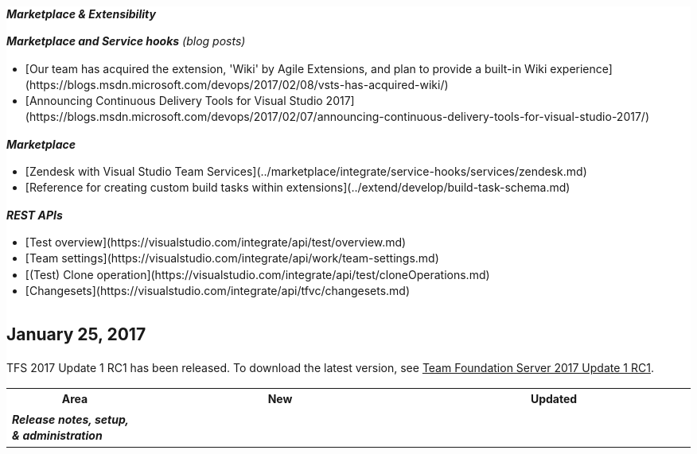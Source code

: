</td>
</tr>


<tr valign="top">
<td><i><b>Marketplace & Extensibility</b></i></td>
<td>

<p><i><b>Marketplace and Service hooks</b> (blog posts)</i></p>
<ul>
<li>[Our team has acquired the extension, 'Wiki' by Agile Extensions, and plan to provide a built-in Wiki experience](https://blogs.msdn.microsoft.com/devops/2017/02/08/vsts-has-acquired-wiki/)</li>
<li>[Announcing Continuous Delivery Tools for Visual Studio 2017](https://blogs.msdn.microsoft.com/devops/2017/02/07/announcing-continuous-delivery-tools-for-visual-studio-2017/)</li>
</ul>


</td>
<td>

<p><b><i>Marketplace </i></b></p>
<ul>
<li>[Zendesk with Visual Studio Team Services](../marketplace/integrate/service-hooks/services/zendesk.md)
<li>[Reference for creating custom build tasks within extensions](../extend/develop/build-task-schema.md)</li>

</ul>

<p><b><i>REST APIs </i></b></p>
<ul>
<li>[Test overview](https://visualstudio.com/integrate/api/test/overview.md)</li>
<li>[Team settings](https://visualstudio.com/integrate/api/work/team-settings.md)</li>
<li>[(Test) Clone operation](https://visualstudio.com/integrate/api/test/cloneOperations.md)</li>
<li>[Changesets](https://visualstudio.com/integrate/api/tfvc/changesets.md)</li>
</ul>
</td>
</tr>
</table>


## January 25, 2017  

TFS 2017 Update 1 RC1 has been released. To download the latest version, see [Team Foundation Server 2017 Update 1 RC1](http://go.microsoft.com/fwlink/?LinkId=839593&clcid=0x409). 


<table width="100%" valign="top">
<tr align="center">
<th width="20%">Area </th>   
<th width="40%">New </th>
<th width="40%">Updated </th>
</tr>
<tr valign="top">
<td><i><b>Release notes, setup, & administration</b></i></td>
<td>
